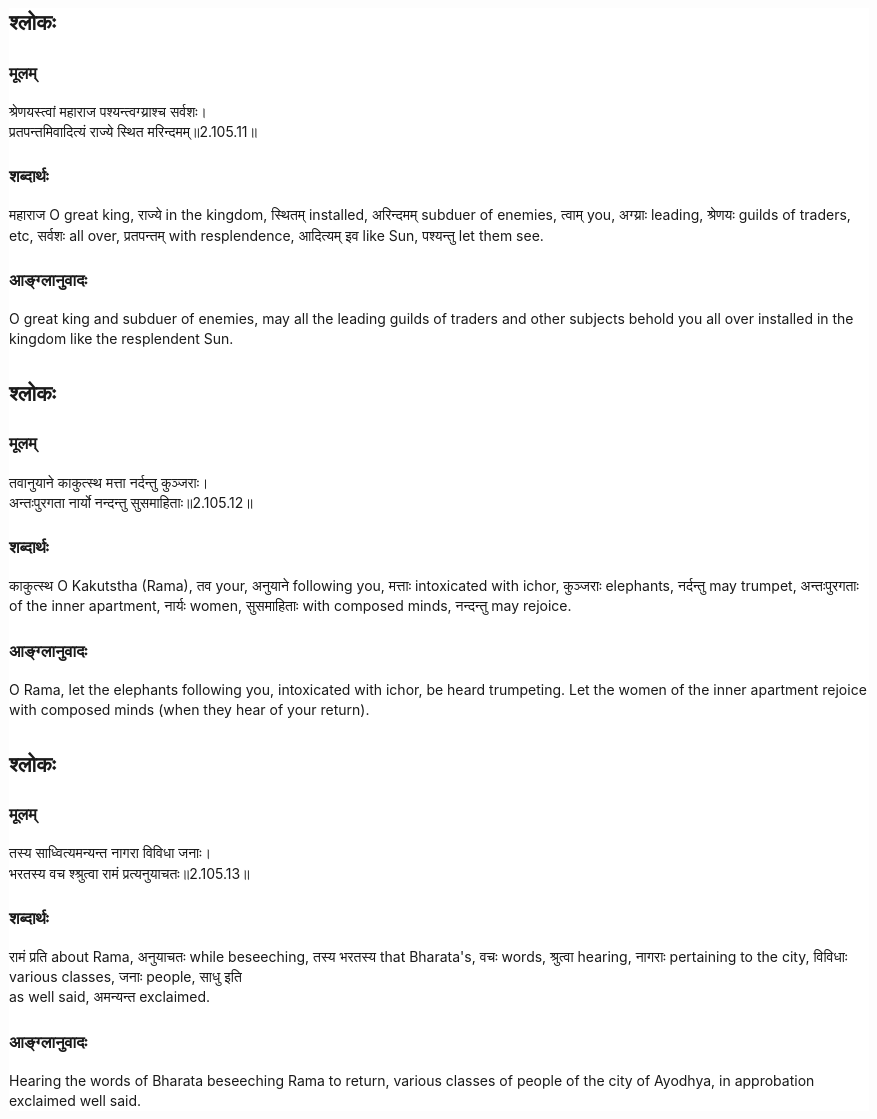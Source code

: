 

## श्लोकः
### मूलम्
श्रेणयस्त्वां महाराज पश्यन्त्वग्य्राश्च सर्वशः।  
प्रतपन्तमिवादित्यं राज्ये स्थित मरिन्दमम्॥2.105.11॥

### शब्दार्थः
महाराज O great king, राज्ये in the kingdom, स्थितम् installed, अरिन्दमम् subduer of enemies, त्वाम् you, अग्य्राः leading, श्रेणयः guilds of traders, etc, सर्वशः all over, प्रतपन्तम्  with resplendence, आदित्यम् इव like Sun, पश्यन्तु let them see.

### आङ्ग्लानुवादः
O great king and subduer of enemies, may all the leading guilds of traders and other subjects behold you all over installed in the kingdom like the resplendent Sun.



## श्लोकः
### मूलम्
तवानुयाने काकुत्स्थ मत्ता नर्दन्तु कुञ्जराः।  
अन्तःपुरगता नार्यो नन्दन्तु सुसमाहिताः॥2.105.12॥

### शब्दार्थः
काकुत्स्थ O Kakutstha (Rama), तव your, अनुयाने following you, मत्ताः intoxicated with ichor, कुञ्जराः elephants, नर्दन्तु may trumpet, अन्तःपुरगताः of the inner apartment, नार्यः women, सुसमाहिताः with composed minds, नन्दन्तु may rejoice.

### आङ्ग्लानुवादः
O Rama, let the elephants following you, intoxicated with ichor, be heard trumpeting. Let the women of the inner apartment rejoice with composed minds (when they hear of your return).



## श्लोकः
### मूलम्
तस्य साध्वित्यमन्यन्त नागरा विविधा जनाः।  
भरतस्य वच श्श्रुत्वा रामं प्रत्यनुयाचतः॥2.105.13॥

### शब्दार्थः
रामं प्रति about Rama, अनुयाचतः while beseeching, तस्य भरतस्य that Bharata's, वचः words, श्रुत्वा hearing, नागराः pertaining to the city, विविधाः various classes, जनाः people, साधु इति  
as well said, अमन्यन्त exclaimed.

### आङ्ग्लानुवादः
Hearing the words of Bharata beseeching Rama to return, various classes of people of the city of Ayodhya, in approbation exclaimed well said.
